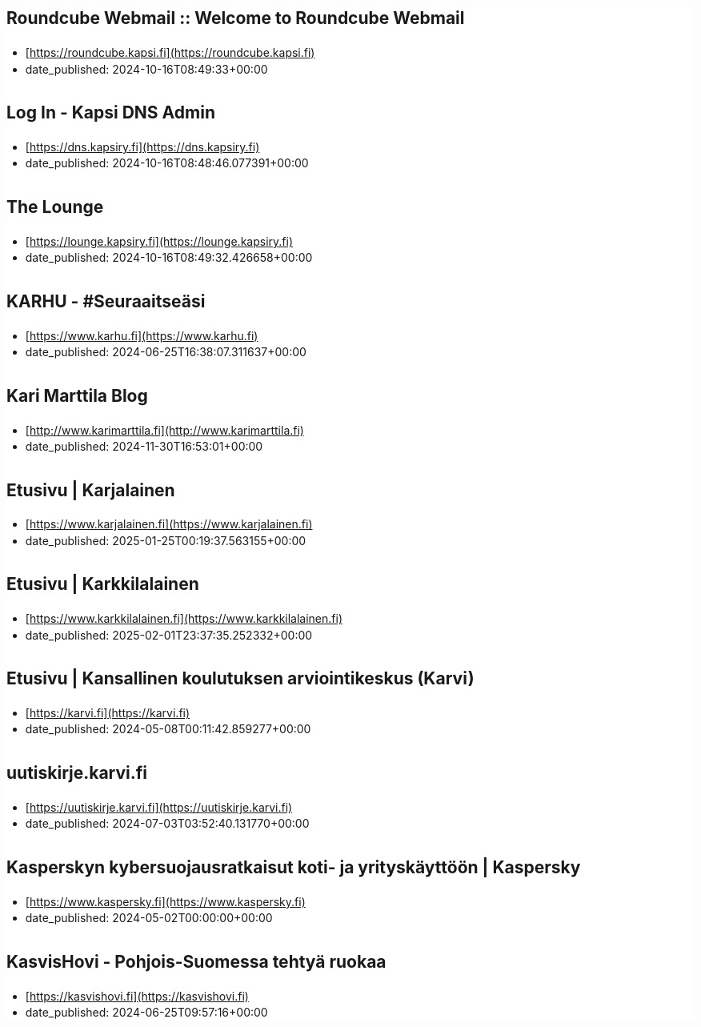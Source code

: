  ## Roundcube Webmail :: Welcome to Roundcube Webmail
 - [https://roundcube.kapsi.fi](https://roundcube.kapsi.fi)
 - date_published: 2024-10-16T08:49:33+00:00

 ## Log In - Kapsi DNS Admin
 - [https://dns.kapsiry.fi](https://dns.kapsiry.fi)
 - date_published: 2024-10-16T08:48:46.077391+00:00

 ## The Lounge
 - [https://lounge.kapsiry.fi](https://lounge.kapsiry.fi)
 - date_published: 2024-10-16T08:49:32.426658+00:00

 ## KARHU - #Seuraaitseäsi
 - [https://www.karhu.fi](https://www.karhu.fi)
 - date_published: 2024-06-25T16:38:07.311637+00:00

 ## Kari Marttila Blog
 - [http://www.karimarttila.fi](http://www.karimarttila.fi)
 - date_published: 2024-11-30T16:53:01+00:00

 ## Etusivu | Karjalainen
 - [https://www.karjalainen.fi](https://www.karjalainen.fi)
 - date_published: 2025-01-25T00:19:37.563155+00:00

 ## Etusivu | Karkkilalainen
 - [https://www.karkkilalainen.fi](https://www.karkkilalainen.fi)
 - date_published: 2025-02-01T23:37:35.252332+00:00

 ## Etusivu | Kansallinen koulutuksen arviointikeskus (Karvi)
 - [https://karvi.fi](https://karvi.fi)
 - date_published: 2024-05-08T00:11:42.859277+00:00

 ## uutiskirje.karvi.fi
 - [https://uutiskirje.karvi.fi](https://uutiskirje.karvi.fi)
 - date_published: 2024-07-03T03:52:40.131770+00:00

 ## Kasperskyn kybersuojausratkaisut koti- ja yrityskäyttöön  | Kaspersky
 - [https://www.kaspersky.fi](https://www.kaspersky.fi)
 - date_published: 2024-05-02T00:00:00+00:00

 ## KasvisHovi - Pohjois-Suomessa tehtyä ruokaa
 - [https://kasvishovi.fi](https://kasvishovi.fi)
 - date_published: 2024-06-25T09:57:16+00:00
